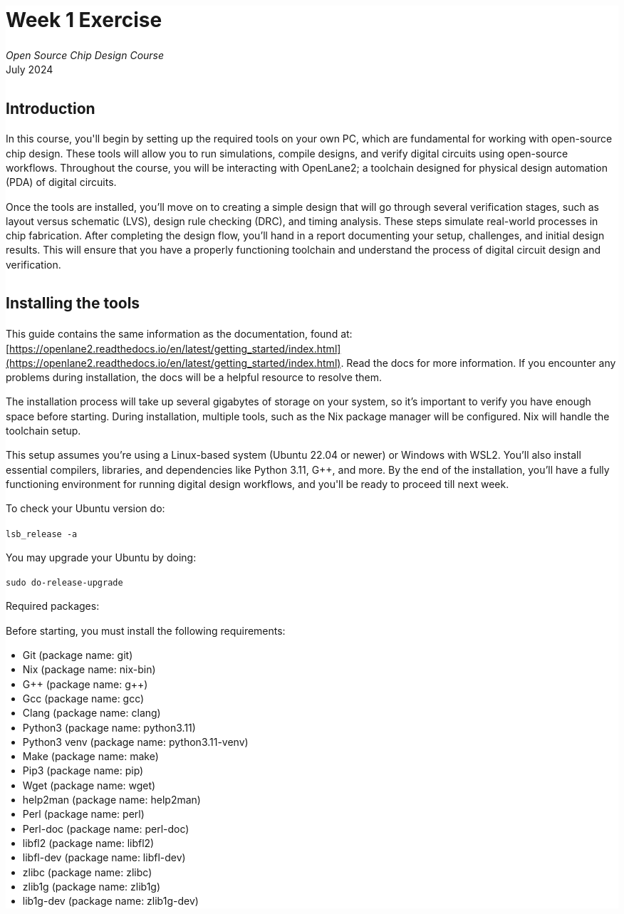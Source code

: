 # Week 1 Exercise
*Open Source Chip Design Course*  
July 2024

## Introduction
In this course, you'll begin by setting up the required tools on your own PC, which are fundamental for working with open-source chip design. These tools will allow you to run simulations, compile designs, and verify digital circuits using open-source workflows. Throughout the course, you will be interacting with OpenLane2; a toolchain designed for physical design automation (PDA) of digital circuits.

Once the tools are installed, you’ll move on to creating a simple design that will go through several verification stages, such as layout versus schematic (LVS), design rule checking (DRC), and timing analysis. These steps simulate real-world processes in chip fabrication. After completing the design flow, you’ll hand in a report documenting your setup, challenges, and initial design results. This will ensure that you have a properly functioning toolchain and understand the process of digital circuit design and verification.

## Installing the tools
This guide contains the same information as the documentation, found at: [https://openlane2.readthedocs.io/en/latest/getting_started/index.html](https://openlane2.readthedocs.io/en/latest/getting_started/index.html). Read the docs for more information. If you encounter any problems during installation, the docs will be a helpful resource to resolve them.

The installation process will take up several gigabytes of storage on your system, so it’s important to verify you have enough space before starting. During installation, multiple tools, such as the Nix package manager will be configured. Nix will handle the toolchain setup.

This setup assumes you’re using a Linux-based system (Ubuntu 22.04 or newer) or Windows with WSL2. You’ll also install essential compilers, libraries, and dependencies like Python 3.11, G++, and more. By the end of the installation, you’ll have a fully functioning environment for running digital design workflows, and you'll be ready to proceed till next week.

To check your Ubuntu version do:
```
lsb_release -a
```

You may upgrade your Ubuntu by doing:
```
sudo do-release-upgrade
```

Required packages:

Before starting, you must install the following requirements:

- Git (package name: git)
- Nix (package name: nix-bin)
- G++ (package name: g++)
- Gcc (package name: gcc)
- Clang (package name: clang)
- Python3 (package name: python3.11)
- Python3 venv (package name: python3.11-venv)
- Make (package name: make)
- Pip3 (package name: pip)
- Wget (package name: wget)
- help2man (package name: help2man)
- Perl (package name: perl)
- Perl-doc (package name: perl-doc)
- libfl2 (package name: libfl2)
- libfl-dev (package name: libfl-dev)
- zlibc (package name: zlibc)
- zlib1g (package name: zlib1g)
- lib1g-dev (package name: zlib1g-dev)